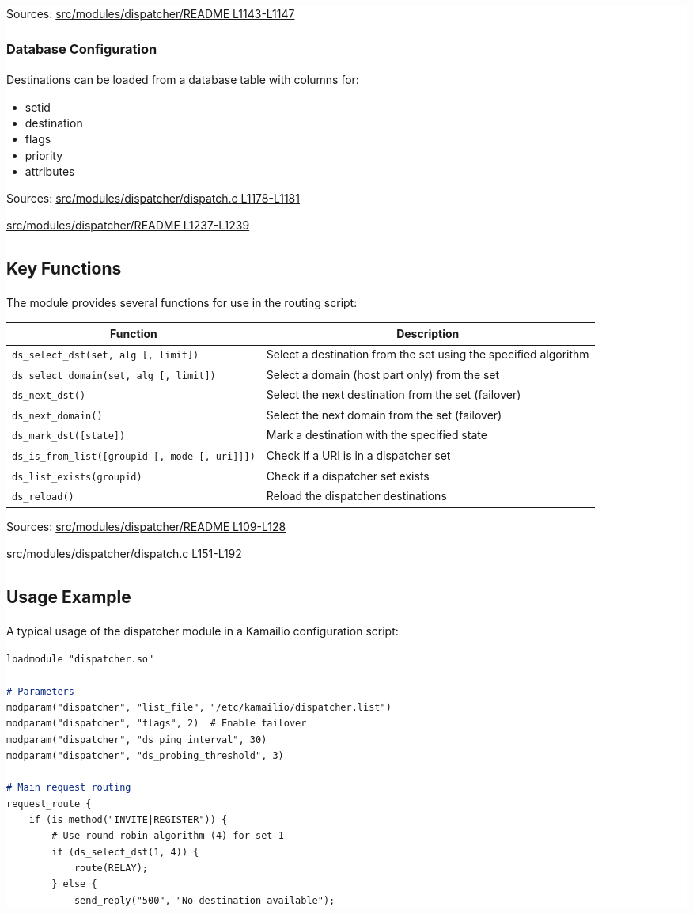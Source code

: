 Sources: [src/modules/dispatcher/README L1143-L1147](https://github.com/kamailio/kamailio/blob/2b4e9f8b/src/modules/dispatcher/README#L1143-L1147)

### Database Configuration

Destinations can be loaded from a database table with columns for:

* setid
* destination
* flags
* priority
* attributes

Sources: [src/modules/dispatcher/dispatch.c L1178-L1181](https://github.com/kamailio/kamailio/blob/2b4e9f8b/src/modules/dispatcher/dispatch.c#L1178-L1181)

 [src/modules/dispatcher/README L1237-L1239](https://github.com/kamailio/kamailio/blob/2b4e9f8b/src/modules/dispatcher/README#L1237-L1239)

## Key Functions

The module provides several functions for use in the routing script:

| Function | Description |
| --- | --- |
| `ds_select_dst(set, alg [, limit])` | Select a destination from the set using the specified algorithm |
| `ds_select_domain(set, alg [, limit])` | Select a domain (host part only) from the set |
| `ds_next_dst()` | Select the next destination from the set (failover) |
| `ds_next_domain()` | Select the next domain from the set (failover) |
| `ds_mark_dst([state])` | Mark a destination with the specified state |
| `ds_is_from_list([groupid [, mode [, uri]]])` | Check if a URI is in a dispatcher set |
| `ds_list_exists(groupid)` | Check if a dispatcher set exists |
| `ds_reload()` | Reload the dispatcher destinations |

Sources: [src/modules/dispatcher/README L109-L128](https://github.com/kamailio/kamailio/blob/2b4e9f8b/src/modules/dispatcher/README#L109-L128)

 [src/modules/dispatcher/dispatch.c L151-L192](https://github.com/kamailio/kamailio/blob/2b4e9f8b/src/modules/dispatcher/dispatch.c#L151-L192)

## Usage Example

A typical usage of the dispatcher module in a Kamailio configuration script:

```markdown
loadmodule "dispatcher.so"

# Parameters
modparam("dispatcher", "list_file", "/etc/kamailio/dispatcher.list")
modparam("dispatcher", "flags", 2)  # Enable failover
modparam("dispatcher", "ds_ping_interval", 30)
modparam("dispatcher", "ds_probing_threshold", 3)

# Main request routing
request_route {
    if (is_method("INVITE|REGISTER")) {
        # Use round-robin algorithm (4) for set 1
        if (ds_select_dst(1, 4)) {
            route(RELAY);
        } else {
            send_reply("500", "No destination available");
```